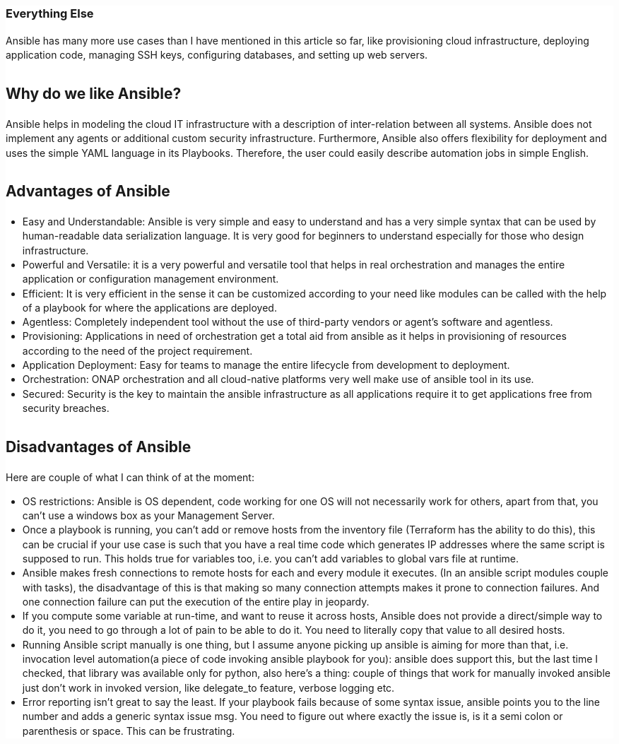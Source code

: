 ### Everything Else
Ansible has many more use cases than I have mentioned in this article so far, like provisioning cloud infrastructure, deploying application code, managing SSH keys, configuring databases, and setting up web servers.

## Why do we like Ansible?
Ansible helps in modeling the cloud IT infrastructure with a description of inter-relation between all systems. Ansible does not implement any agents or additional custom security infrastructure. Furthermore, Ansible also offers flexibility for deployment and uses the simple YAML language in its Playbooks. Therefore, the user could easily describe automation jobs in simple English.

## Advantages of Ansible
- Easy and Understandable: Ansible is very simple and easy to understand and has a very simple syntax that can be used by human-readable data serialization language. It is very good for beginners to understand especially for those who design infrastructure.
- Powerful and Versatile: it is a very powerful and versatile tool that helps in real orchestration and manages the entire application or configuration management environment.
- Efficient: It is very efficient in the sense it can be customized according to your need like modules can be called with the help of a playbook for where the applications are deployed.
- Agentless: Completely independent tool without the use of third-party vendors or agent’s software and agentless.
- Provisioning: Applications in need of orchestration get a total aid from ansible as it helps in provisioning of resources according to the need of the project requirement.
- Application Deployment: Easy for teams to manage the entire lifecycle from development to deployment.
- Orchestration: ONAP orchestration and all cloud-native platforms very well make use of ansible tool in its use.
- Secured: Security is the key to maintain the ansible infrastructure as all applications require it to get applications free from security breaches.

## Disadvantages of Ansible

Here are couple of what I can think of at the moment:

- OS restrictions: Ansible is OS dependent, code working for one OS will not necessarily work for others, apart from that, you can’t use a windows box as your Management Server.
- Once a playbook is running, you can’t add or remove hosts from the inventory file (Terraform has the ability to do this), this can be crucial if your use case is such that you have a real time code which generates IP addresses where the same script is supposed to run. This holds true for variables too, i.e. you can’t add variables to global vars file at runtime.
- Ansible makes fresh connections to remote hosts for each and every module it executes. (In an ansible script modules couple with tasks), the disadvantage of this is that making so many connection attempts makes it prone to connection failures. And one connection failure can put the execution of the entire play in jeopardy.
- If you compute some variable at run-time, and want to reuse it across hosts, Ansible does not provide a direct/simple way to do it, you need to go through a lot of pain to be able to do it. You need to literally copy that value to all desired hosts.
- Running Ansible script manually is one thing, but I assume anyone picking up ansible is aiming for more than that, i.e. invocation level automation(a piece of code invoking ansible playbook for you): ansible does support this, but the last time I checked, that library was available only for python, also here’s a thing: couple of things that work for manually invoked ansible just don’t work in invoked version, like delegate_to feature, verbose logging etc.
- Error reporting isn’t great to say the least. If your playbook fails because of some syntax issue, ansible points you to the line number and adds a generic syntax issue msg. You need to figure out where exactly the issue is, is it a semi colon or parenthesis or space. This can be frustrating.
